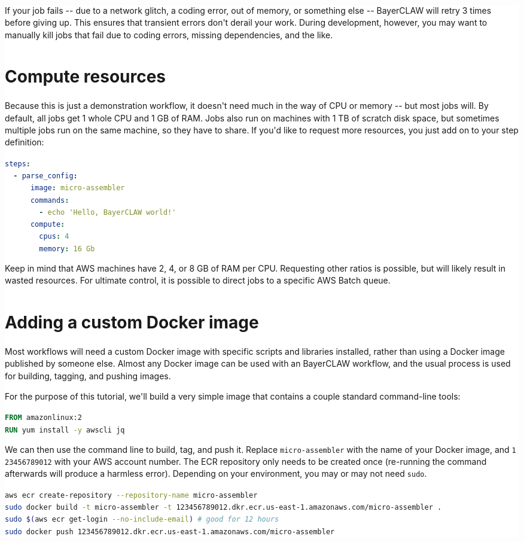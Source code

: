 If your job fails -- due to a network glitch, a coding error, out of memory, or something else --
BayerCLAW will retry 3 times before giving up.
This ensures that transient errors don't derail your work.
During development, however, you may want to manually kill jobs that fail due to coding errors, missing dependencies, and the like.

# Compute resources

Because this is just a demonstration workflow, it doesn't need much in the way of CPU or memory -- but most jobs will.
By default, all jobs get 1 whole CPU and 1 GB of RAM.
Jobs also run on machines with 1 TB of scratch disk space, but sometimes multiple jobs run on the same machine, so they have to share.
If you'd like to request more resources, you just add on to your step definition:

```yaml
steps:
  - parse_config:
      image: micro-assembler
      commands:
        - echo 'Hello, BayerCLAW world!'
      compute:
        cpus: 4
        memory: 16 Gb
```

Keep in mind that AWS machines have 2, 4, or 8 GB of RAM per CPU.
Requesting other ratios is possible, but will likely result in wasted resources.
For ultimate control, it is possible to direct jobs to a specific AWS Batch queue.

# Adding a custom Docker image

Most workflows will need a custom Docker image with specific scripts and libraries installed,
rather than using a Docker image published by someone else.
Almost any Docker image can be used with an BayerCLAW workflow,
and the usual process is used for building, tagging, and pushing images.

For the purpose of this tutorial, we'll build a very simple image that contains a couple standard command-line tools:

```Dockerfile
FROM amazonlinux:2
RUN yum install -y awscli jq
```

We can then use the command line to build, tag, and push it.
Replace `micro-assembler` with the name of your Docker image,
and `123456789012` with your AWS account number.
The ECR repository only needs to be created once (re-running the command afterwards will produce a harmless error).
Depending on your environment, you may or may not need `sudo`.

```bash
aws ecr create-repository --repository-name micro-assembler
sudo docker build -t micro-assembler -t 123456789012.dkr.ecr.us-east-1.amazonaws.com/micro-assembler .
sudo $(aws ecr get-login --no-include-email) # good for 12 hours
sudo docker push 123456789012.dkr.ecr.us-east-1.amazonaws.com/micro-assembler
```

